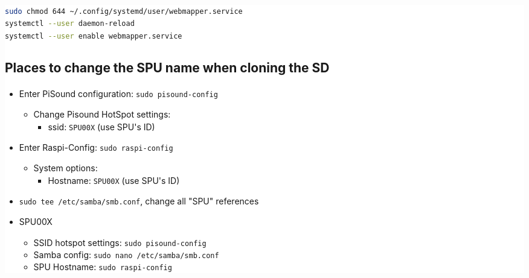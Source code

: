 ```bash
sudo chmod 644 ~/.config/systemd/user/webmapper.service
systemctl --user daemon-reload
systemctl --user enable webmapper.service
```

## Places to change the SPU name when cloning the SD

- Enter PiSound configuration: `sudo pisound-config`
  - Change Pisound HotSpot settings:
    - ssid: `SPU00X` (use SPU's ID)
- Enter Raspi-Config: `sudo raspi-config`
  - System options:
    - Hostname: `SPU00X` (use SPU's ID)
- `sudo tee /etc/samba/smb.conf`, change all "SPU" references

- SPU00X
  - SSID hotspot settings: `sudo pisound-config`
  - Samba config: `sudo nano /etc/samba/smb.conf`
  - SPU Hostname: `sudo raspi-config`